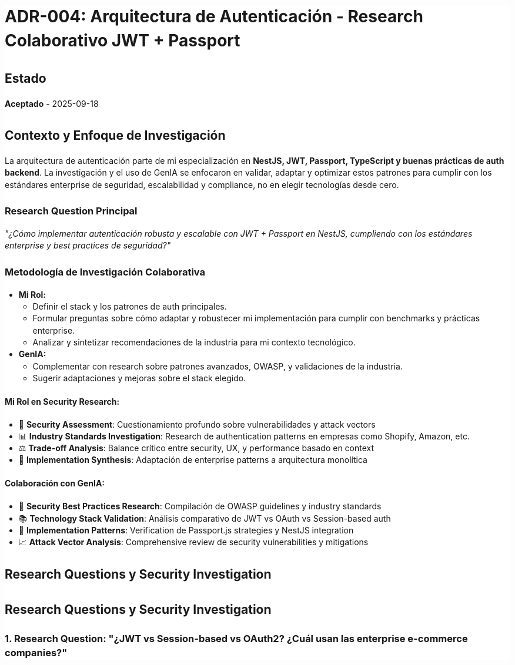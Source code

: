 # ADR-004: Arquitectura de Autenticación - Research Colaborativo JWT + Passport

## Estado

**Aceptado** - 2025-09-18

## Contexto y Enfoque de Investigación

La arquitectura de autenticación parte de mi especialización en **NestJS, JWT, Passport, TypeScript y buenas prácticas de auth backend**. La investigación y el uso de GenIA se enfocaron en validar, adaptar y optimizar estos patrones para cumplir con los estándares enterprise de seguridad, escalabilidad y compliance, no en elegir tecnologías desde cero.

### Research Question Principal

_"¿Cómo implementar autenticación robusta y escalable con JWT + Passport en NestJS, cumpliendo con los estándares enterprise y best practices de seguridad?"_

### Metodología de Investigación Colaborativa

- **Mi Rol:**
  - Definir el stack y los patrones de auth principales.
  - Formular preguntas sobre cómo adaptar y robustecer mi implementación para cumplir con benchmarks y prácticas enterprise.
  - Analizar y sintetizar recomendaciones de la industria para mi contexto tecnológico.
- **GenIA:**
  - Complementar con research sobre patrones avanzados, OWASP, y validaciones de la industria.
  - Sugerir adaptaciones y mejoras sobre el stack elegido.

#### **Mi Rol en Security Research:**

- 🔐 **Security Assessment**: Cuestionamiento profundo sobre vulnerabilidades y attack vectors
- 📊 **Industry Standards Investigation**: Research de authentication patterns en empresas como Shopify, Amazon, etc.
- ⚖️ **Trade-off Analysis**: Balance crítico entre security, UX, y performance basado en context
- 🎯 **Implementation Synthesis**: Adaptación de enterprise patterns a arquitectura monolítica

#### **Colaboración con GenIA:**

- 🤖 **Security Best Practices Research**: Compilación de OWASP guidelines y industry standards
- 📚 **Technology Stack Validation**: Análisis comparativo de JWT vs OAuth vs Session-based auth
- 🔬 **Implementation Patterns**: Verification de Passport.js strategies y NestJS integration
- 📈 **Attack Vector Analysis**: Comprehensive review de security vulnerabilities y mitigations

## Research Questions y Security Investigation

## Research Questions y Security Investigation

### 1. Research Question: "¿JWT vs Session-based vs OAuth2? ¿Cuál usan las enterprise e-commerce companies?"
